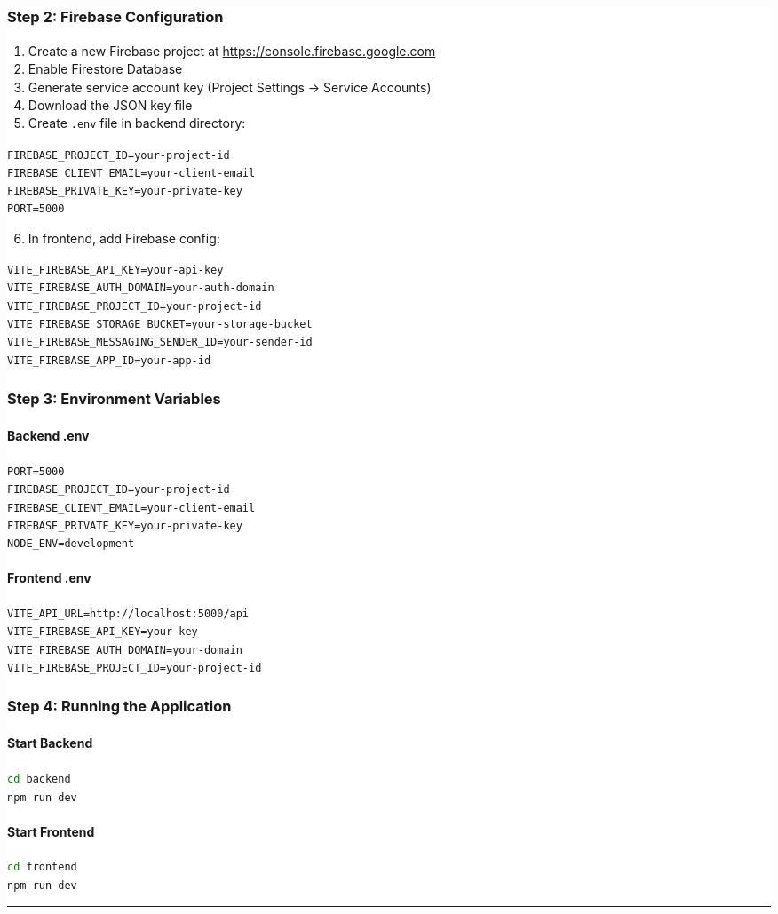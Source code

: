 ### Step 2: Firebase Configuration

1. Create a new Firebase project at https://console.firebase.google.com
2. Enable Firestore Database
3. Generate service account key (Project Settings → Service Accounts)
4. Download the JSON key file
5. Create `.env` file in backend directory:

```env
FIREBASE_PROJECT_ID=your-project-id
FIREBASE_CLIENT_EMAIL=your-client-email
FIREBASE_PRIVATE_KEY=your-private-key
PORT=5000
```

6. In frontend, add Firebase config:

```env
VITE_FIREBASE_API_KEY=your-api-key
VITE_FIREBASE_AUTH_DOMAIN=your-auth-domain
VITE_FIREBASE_PROJECT_ID=your-project-id
VITE_FIREBASE_STORAGE_BUCKET=your-storage-bucket
VITE_FIREBASE_MESSAGING_SENDER_ID=your-sender-id
VITE_FIREBASE_APP_ID=your-app-id
```

### Step 3: Environment Variables

#### Backend .env
```env
PORT=5000
FIREBASE_PROJECT_ID=your-project-id
FIREBASE_CLIENT_EMAIL=your-client-email
FIREBASE_PRIVATE_KEY=your-private-key
NODE_ENV=development
```

#### Frontend .env
```env
VITE_API_URL=http://localhost:5000/api
VITE_FIREBASE_API_KEY=your-key
VITE_FIREBASE_AUTH_DOMAIN=your-domain
VITE_FIREBASE_PROJECT_ID=your-project-id
```

### Step 4: Running the Application

#### Start Backend
```bash
cd backend
npm run dev
```

#### Start Frontend
```bash
cd frontend
npm run dev
```

---